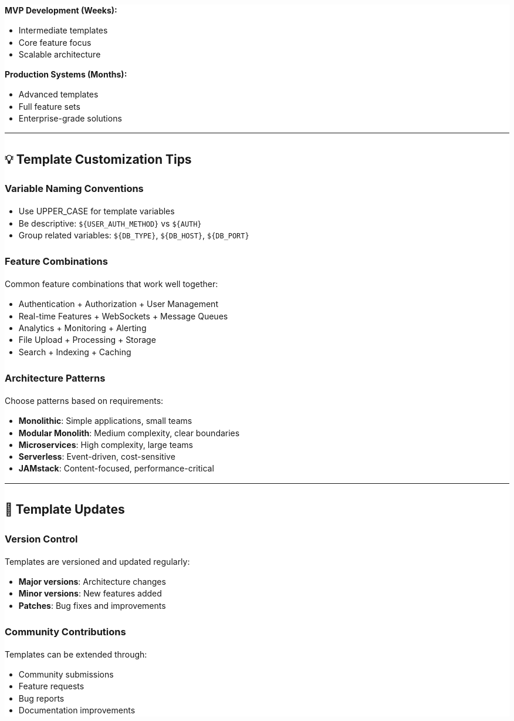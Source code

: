 **MVP Development (Weeks):**
- Intermediate templates
- Core feature focus
- Scalable architecture

**Production Systems (Months):**
- Advanced templates
- Full feature sets
- Enterprise-grade solutions

---

## 💡 Template Customization Tips

### Variable Naming Conventions
- Use UPPER_CASE for template variables
- Be descriptive: `${USER_AUTH_METHOD}` vs `${AUTH}`
- Group related variables: `${DB_TYPE}`, `${DB_HOST}`, `${DB_PORT}`

### Feature Combinations
Common feature combinations that work well together:
- Authentication + Authorization + User Management
- Real-time Features + WebSockets + Message Queues
- Analytics + Monitoring + Alerting
- File Upload + Processing + Storage
- Search + Indexing + Caching

### Architecture Patterns
Choose patterns based on requirements:
- **Monolithic**: Simple applications, small teams
- **Modular Monolith**: Medium complexity, clear boundaries
- **Microservices**: High complexity, large teams
- **Serverless**: Event-driven, cost-sensitive
- **JAMstack**: Content-focused, performance-critical

---

## 🔄 Template Updates

### Version Control
Templates are versioned and updated regularly:
- **Major versions**: Architecture changes
- **Minor versions**: New features added
- **Patches**: Bug fixes and improvements

### Community Contributions
Templates can be extended through:
- Community submissions
- Feature requests
- Bug reports
- Documentation improvements
